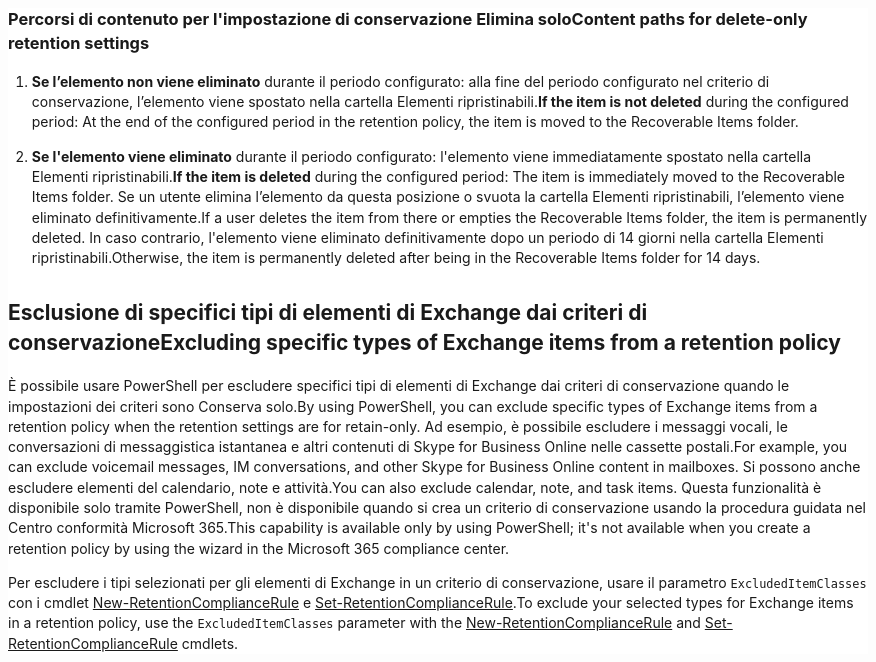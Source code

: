 ### <a name="content-paths-for-delete-only-retention-settings"></a><span data-ttu-id="24521-134">Percorsi di contenuto per l'impostazione di conservazione Elimina solo</span><span class="sxs-lookup"><span data-stu-id="24521-134">Content paths for delete-only retention settings</span></span>

1. <span data-ttu-id="24521-135">**Se l’elemento non viene eliminato** durante il periodo configurato: alla fine del periodo configurato nel criterio di conservazione, l’elemento viene spostato nella cartella Elementi ripristinabili.</span><span class="sxs-lookup"><span data-stu-id="24521-135">**If the item is not deleted** during the configured period: At the end of the configured period in the retention policy, the item is moved to the Recoverable Items folder.</span></span> 

2. <span data-ttu-id="24521-136">**Se l'elemento viene eliminato** durante il periodo configurato: l'elemento viene immediatamente spostato nella cartella Elementi ripristinabili.</span><span class="sxs-lookup"><span data-stu-id="24521-136">**If the item is deleted** during the configured period: The item is immediately moved to the Recoverable Items folder.</span></span> <span data-ttu-id="24521-137">Se un utente elimina l’elemento da questa posizione o svuota la cartella Elementi ripristinabili, l’elemento viene eliminato definitivamente.</span><span class="sxs-lookup"><span data-stu-id="24521-137">If a user deletes the item from there or empties the Recoverable Items folder, the item is permanently deleted.</span></span> <span data-ttu-id="24521-138">In caso contrario, l'elemento viene eliminato definitivamente dopo un periodo di 14 giorni nella cartella Elementi ripristinabili.</span><span class="sxs-lookup"><span data-stu-id="24521-138">Otherwise, the item is permanently deleted after being in the Recoverable Items folder for 14 days.</span></span> 

## <a name="excluding-specific-types-of-exchange-items-from-a-retention-policy"></a><span data-ttu-id="24521-139">Esclusione di specifici tipi di elementi di Exchange dai criteri di conservazione</span><span class="sxs-lookup"><span data-stu-id="24521-139">Excluding specific types of Exchange items from a retention policy</span></span>

<span data-ttu-id="24521-140">È possibile usare PowerShell per escludere specifici tipi di elementi di Exchange dai criteri di conservazione quando le impostazioni dei criteri sono Conserva solo.</span><span class="sxs-lookup"><span data-stu-id="24521-140">By using PowerShell, you can exclude specific types of Exchange items from a retention policy when the retention settings are for retain-only.</span></span> <span data-ttu-id="24521-141">Ad esempio, è possibile escludere i messaggi vocali, le conversazioni di messaggistica istantanea e altri contenuti di Skype for Business Online nelle cassette postali.</span><span class="sxs-lookup"><span data-stu-id="24521-141">For example, you can exclude voicemail messages, IM conversations, and other Skype for Business Online content in mailboxes.</span></span> <span data-ttu-id="24521-142">Si possono anche escludere elementi del calendario, note e attività.</span><span class="sxs-lookup"><span data-stu-id="24521-142">You can also exclude calendar, note, and task items.</span></span> <span data-ttu-id="24521-143">Questa funzionalità è disponibile solo tramite PowerShell, non è disponibile quando si crea un criterio di conservazione usando la procedura guidata nel Centro conformità Microsoft 365.</span><span class="sxs-lookup"><span data-stu-id="24521-143">This capability is available only by using PowerShell; it's not available when you create a retention policy by using the wizard in the Microsoft 365 compliance center.</span></span>
  
<span data-ttu-id="24521-144">Per escludere i tipi selezionati per gli elementi di Exchange in un criterio di conservazione, usare il parametro `ExcludedItemClasses` con i cmdlet [New-RetentionComplianceRule](https://docs.microsoft.com/powershell/module/exchange/new-retentioncompliancerule) e [Set-RetentionComplianceRule](https://docs.microsoft.com/powershell/module/exchange/set-retentioncompliancerule).</span><span class="sxs-lookup"><span data-stu-id="24521-144">To exclude your selected types for Exchange items in a retention policy, use the  `ExcludedItemClasses` parameter with the [New-RetentionComplianceRule](https://docs.microsoft.com/powershell/module/exchange/new-retentioncompliancerule) and  [Set-RetentionComplianceRule](https://docs.microsoft.com/powershell/module/exchange/set-retentioncompliancerule) cmdlets.</span></span>

